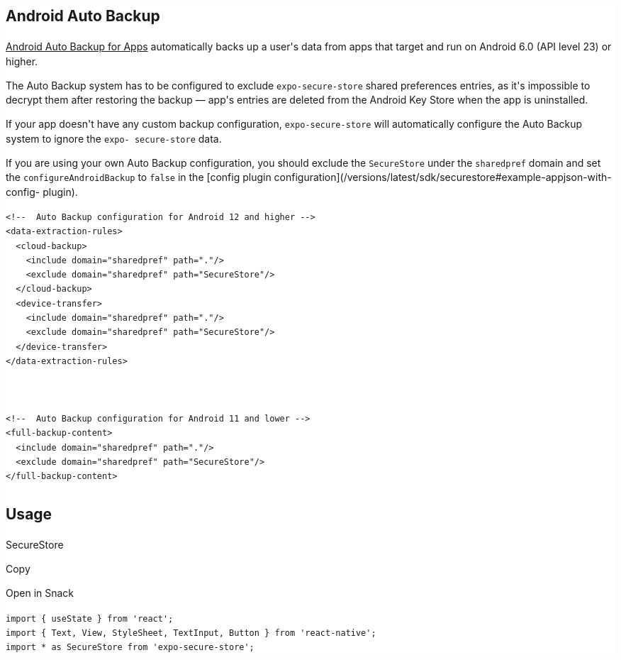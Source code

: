 ## Android Auto Backup

[Android Auto Backup for
Apps](https://developer.android.com/identity/data/autobackup) automatically
backs up a user's data from apps that target and run on Android 6.0 (API level
23) or higher.

The Auto Backup system has to be configured to exclude `expo-secure-store`
shared preferences entries, as it's impossible to decrypt them after restoring
the backup — app's entries are deleted from the Android Key Store when the app
is uninstalled.

If your app doesn't have any custom backup configuration, `expo-secure-store`
will automatically configure the Auto Backup system to ignore the `expo-
secure-store` data.

If you are using your own Auto Backup configuration, you should exclude the
`SecureStore` under the `sharedpref` domain and set the
`configureAndroidBackup` to `false` in the [config plugin
configuration](/versions/latest/sdk/securestore#example-appjson-with-config-
plugin).

    
    
    <!--  Auto Backup configuration for Android 12 and higher -->
    <data-extraction-rules>
      <cloud-backup>
        <include domain="sharedpref" path="."/>
        <exclude domain="sharedpref" path="SecureStore"/>
      </cloud-backup>
      <device-transfer>
        <include domain="sharedpref" path="."/>
        <exclude domain="sharedpref" path="SecureStore"/>
      </device-transfer>
    </data-extraction-rules>
    
    
    
    <!--  Auto Backup configuration for Android 11 and lower -->
    <full-backup-content>
      <include domain="sharedpref" path="."/>
      <exclude domain="sharedpref" path="SecureStore"/>
    </full-backup-content>
    

## Usage

SecureStore

Copy

Open in Snack

    
    
    import { useState } from 'react';
    import { Text, View, StyleSheet, TextInput, Button } from 'react-native';
    import * as SecureStore from 'expo-secure-store';
    